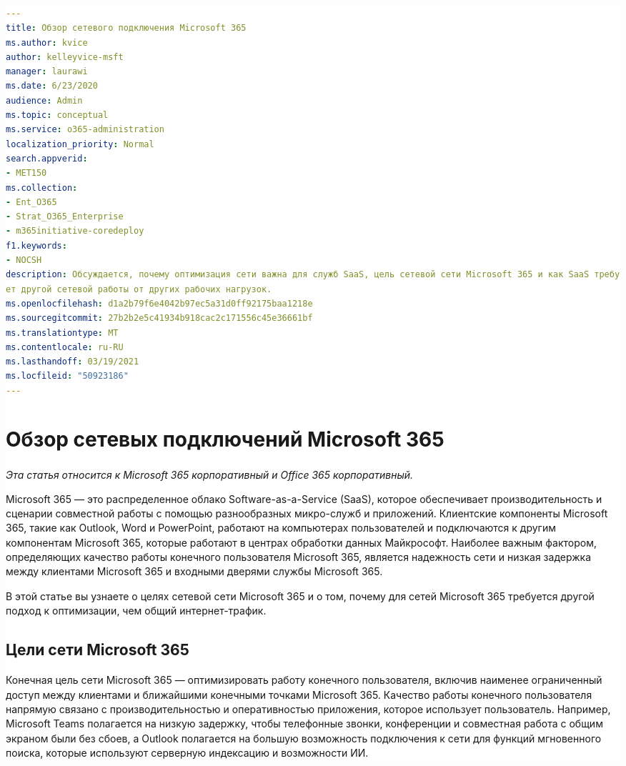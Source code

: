 ```yaml
---
title: Обзор сетевого подключения Microsoft 365
ms.author: kvice
author: kelleyvice-msft
manager: laurawi
ms.date: 6/23/2020
audience: Admin
ms.topic: conceptual
ms.service: o365-administration
localization_priority: Normal
search.appverid:
- MET150
ms.collection:
- Ent_O365
- Strat_O365_Enterprise
- m365initiative-coredeploy
f1.keywords:
- NOCSH
description: Обсуждается, почему оптимизация сети важна для служб SaaS, цель сетевой сети Microsoft 365 и как SaaS требует другой сетевой работы от других рабочих нагрузок.
ms.openlocfilehash: d1a2b79f6e4042b97ec5a31d0ff92175baa1218e
ms.sourcegitcommit: 27b2b2e5c41934b918cac2c171556c45e36661bf
ms.translationtype: MT
ms.contentlocale: ru-RU
ms.lasthandoff: 03/19/2021
ms.locfileid: "50923186"
---
```

# <a name="microsoft-365-network-connectivity-overview"></a>Обзор сетевых подключений Microsoft 365

*Эта статья относится к Microsoft 365 корпоративный и Office 365 корпоративный.*

Microsoft 365 — это распределенное облако Software-as-a-Service (SaaS), которое обеспечивает производительность и сценарии совместной работы с помощью разнообразных микро-служб и приложений. Клиентские компоненты Microsoft 365, такие как Outlook, Word и PowerPoint, работают на компьютерах пользователей и подключаются к другим компонентам Microsoft 365, которые работают в центрах обработки данных Майкрософт. Наиболее важным фактором, определяющих качество работы конечного пользователя Microsoft 365, является надежность сети и низкая задержка между клиентами Microsoft 365 и входными дверями службы Microsoft 365.

В этой статье вы узнаете о целях сетевой сети Microsoft 365 и о том, почему для сетей Microsoft 365 требуется другой подход к оптимизации, чем общий интернет-трафик.

## <a name="microsoft-365-networking-goals"></a>Цели сети Microsoft 365

Конечная цель сети Microsoft 365 — оптимизировать работу конечного пользователя, включив наименее ограниченный доступ между клиентами и ближайшими конечными точками Microsoft 365. Качество работы конечного пользователя напрямую связано с производительностью и оперативностью приложения, которое использует пользователь. Например, Microsoft Teams полагается на низкую задержку, чтобы телефонные звонки, конференции и совместная работа с общим экраном были без сбоев, а Outlook полагается на большую возможность подключения к сети для функций мгновенного поиска, которые используют серверную индексацию и возможности ИИ.
